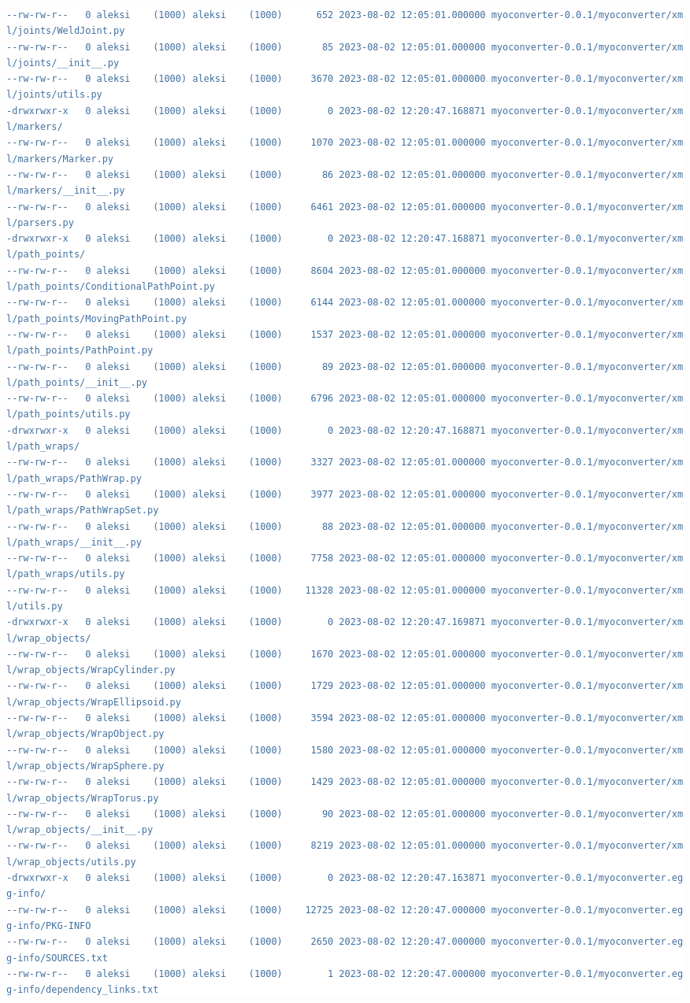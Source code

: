 ```diff
--rw-rw-r--   0 aleksi    (1000) aleksi    (1000)      652 2023-08-02 12:05:01.000000 myoconverter-0.0.1/myoconverter/xml/joints/WeldJoint.py
--rw-rw-r--   0 aleksi    (1000) aleksi    (1000)       85 2023-08-02 12:05:01.000000 myoconverter-0.0.1/myoconverter/xml/joints/__init__.py
--rw-rw-r--   0 aleksi    (1000) aleksi    (1000)     3670 2023-08-02 12:05:01.000000 myoconverter-0.0.1/myoconverter/xml/joints/utils.py
-drwxrwxr-x   0 aleksi    (1000) aleksi    (1000)        0 2023-08-02 12:20:47.168871 myoconverter-0.0.1/myoconverter/xml/markers/
--rw-rw-r--   0 aleksi    (1000) aleksi    (1000)     1070 2023-08-02 12:05:01.000000 myoconverter-0.0.1/myoconverter/xml/markers/Marker.py
--rw-rw-r--   0 aleksi    (1000) aleksi    (1000)       86 2023-08-02 12:05:01.000000 myoconverter-0.0.1/myoconverter/xml/markers/__init__.py
--rw-rw-r--   0 aleksi    (1000) aleksi    (1000)     6461 2023-08-02 12:05:01.000000 myoconverter-0.0.1/myoconverter/xml/parsers.py
-drwxrwxr-x   0 aleksi    (1000) aleksi    (1000)        0 2023-08-02 12:20:47.168871 myoconverter-0.0.1/myoconverter/xml/path_points/
--rw-rw-r--   0 aleksi    (1000) aleksi    (1000)     8604 2023-08-02 12:05:01.000000 myoconverter-0.0.1/myoconverter/xml/path_points/ConditionalPathPoint.py
--rw-rw-r--   0 aleksi    (1000) aleksi    (1000)     6144 2023-08-02 12:05:01.000000 myoconverter-0.0.1/myoconverter/xml/path_points/MovingPathPoint.py
--rw-rw-r--   0 aleksi    (1000) aleksi    (1000)     1537 2023-08-02 12:05:01.000000 myoconverter-0.0.1/myoconverter/xml/path_points/PathPoint.py
--rw-rw-r--   0 aleksi    (1000) aleksi    (1000)       89 2023-08-02 12:05:01.000000 myoconverter-0.0.1/myoconverter/xml/path_points/__init__.py
--rw-rw-r--   0 aleksi    (1000) aleksi    (1000)     6796 2023-08-02 12:05:01.000000 myoconverter-0.0.1/myoconverter/xml/path_points/utils.py
-drwxrwxr-x   0 aleksi    (1000) aleksi    (1000)        0 2023-08-02 12:20:47.168871 myoconverter-0.0.1/myoconverter/xml/path_wraps/
--rw-rw-r--   0 aleksi    (1000) aleksi    (1000)     3327 2023-08-02 12:05:01.000000 myoconverter-0.0.1/myoconverter/xml/path_wraps/PathWrap.py
--rw-rw-r--   0 aleksi    (1000) aleksi    (1000)     3977 2023-08-02 12:05:01.000000 myoconverter-0.0.1/myoconverter/xml/path_wraps/PathWrapSet.py
--rw-rw-r--   0 aleksi    (1000) aleksi    (1000)       88 2023-08-02 12:05:01.000000 myoconverter-0.0.1/myoconverter/xml/path_wraps/__init__.py
--rw-rw-r--   0 aleksi    (1000) aleksi    (1000)     7758 2023-08-02 12:05:01.000000 myoconverter-0.0.1/myoconverter/xml/path_wraps/utils.py
--rw-rw-r--   0 aleksi    (1000) aleksi    (1000)    11328 2023-08-02 12:05:01.000000 myoconverter-0.0.1/myoconverter/xml/utils.py
-drwxrwxr-x   0 aleksi    (1000) aleksi    (1000)        0 2023-08-02 12:20:47.169871 myoconverter-0.0.1/myoconverter/xml/wrap_objects/
--rw-rw-r--   0 aleksi    (1000) aleksi    (1000)     1670 2023-08-02 12:05:01.000000 myoconverter-0.0.1/myoconverter/xml/wrap_objects/WrapCylinder.py
--rw-rw-r--   0 aleksi    (1000) aleksi    (1000)     1729 2023-08-02 12:05:01.000000 myoconverter-0.0.1/myoconverter/xml/wrap_objects/WrapEllipsoid.py
--rw-rw-r--   0 aleksi    (1000) aleksi    (1000)     3594 2023-08-02 12:05:01.000000 myoconverter-0.0.1/myoconverter/xml/wrap_objects/WrapObject.py
--rw-rw-r--   0 aleksi    (1000) aleksi    (1000)     1580 2023-08-02 12:05:01.000000 myoconverter-0.0.1/myoconverter/xml/wrap_objects/WrapSphere.py
--rw-rw-r--   0 aleksi    (1000) aleksi    (1000)     1429 2023-08-02 12:05:01.000000 myoconverter-0.0.1/myoconverter/xml/wrap_objects/WrapTorus.py
--rw-rw-r--   0 aleksi    (1000) aleksi    (1000)       90 2023-08-02 12:05:01.000000 myoconverter-0.0.1/myoconverter/xml/wrap_objects/__init__.py
--rw-rw-r--   0 aleksi    (1000) aleksi    (1000)     8219 2023-08-02 12:05:01.000000 myoconverter-0.0.1/myoconverter/xml/wrap_objects/utils.py
-drwxrwxr-x   0 aleksi    (1000) aleksi    (1000)        0 2023-08-02 12:20:47.163871 myoconverter-0.0.1/myoconverter.egg-info/
--rw-rw-r--   0 aleksi    (1000) aleksi    (1000)    12725 2023-08-02 12:20:47.000000 myoconverter-0.0.1/myoconverter.egg-info/PKG-INFO
--rw-rw-r--   0 aleksi    (1000) aleksi    (1000)     2650 2023-08-02 12:20:47.000000 myoconverter-0.0.1/myoconverter.egg-info/SOURCES.txt
--rw-rw-r--   0 aleksi    (1000) aleksi    (1000)        1 2023-08-02 12:20:47.000000 myoconverter-0.0.1/myoconverter.egg-info/dependency_links.txt
```